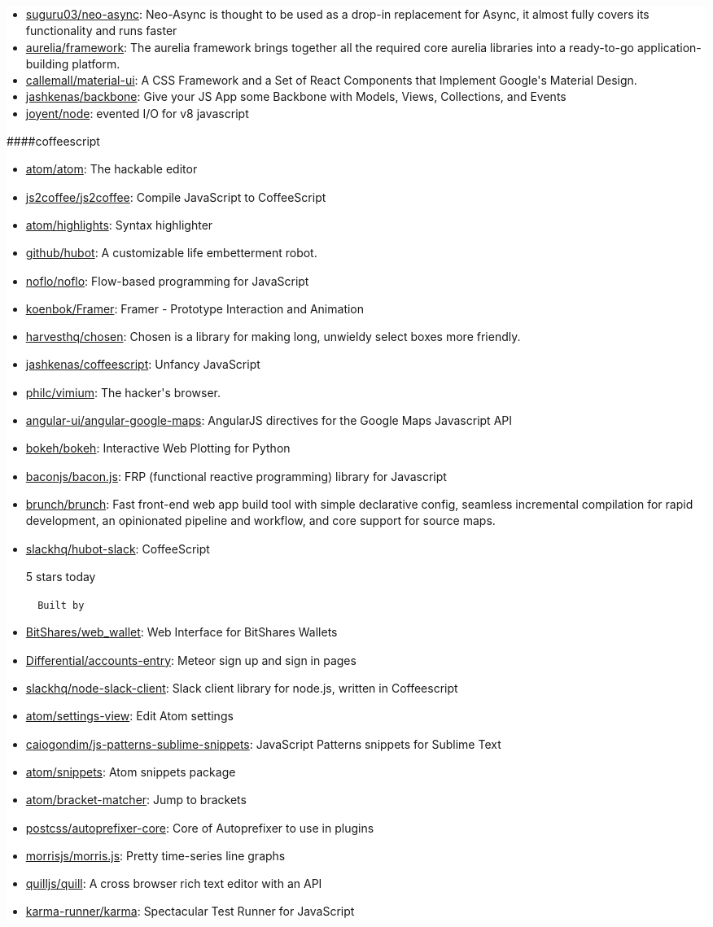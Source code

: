 * [suguru03/neo-async](https://github.com/suguru03/neo-async): Neo-Async is thought to be used as a drop-in replacement for Async, it almost fully covers its functionality and runs faster
* [aurelia/framework](https://github.com/aurelia/framework): The aurelia framework brings together all the required core aurelia libraries into a ready-to-go application-building platform.
* [callemall/material-ui](https://github.com/callemall/material-ui): A CSS Framework and a Set of React Components that Implement Google's Material Design.
* [jashkenas/backbone](https://github.com/jashkenas/backbone): Give your JS App some Backbone with Models, Views, Collections, and Events
* [joyent/node](https://github.com/joyent/node): evented I/O for v8 javascript

####coffeescript
* [atom/atom](https://github.com/atom/atom): The hackable editor
* [js2coffee/js2coffee](https://github.com/js2coffee/js2coffee): Compile JavaScript to CoffeeScript
* [atom/highlights](https://github.com/atom/highlights): Syntax highlighter
* [github/hubot](https://github.com/github/hubot): A customizable life embetterment robot.
* [noflo/noflo](https://github.com/noflo/noflo): Flow-based programming for JavaScript
* [koenbok/Framer](https://github.com/koenbok/Framer): Framer - Prototype Interaction and Animation
* [harvesthq/chosen](https://github.com/harvesthq/chosen): Chosen is a library for making long, unwieldy select boxes more friendly.
* [jashkenas/coffeescript](https://github.com/jashkenas/coffeescript): Unfancy JavaScript
* [philc/vimium](https://github.com/philc/vimium): The hacker's browser.
* [angular-ui/angular-google-maps](https://github.com/angular-ui/angular-google-maps): AngularJS directives for the Google Maps Javascript API
* [bokeh/bokeh](https://github.com/bokeh/bokeh): Interactive Web Plotting for Python
* [baconjs/bacon.js](https://github.com/baconjs/bacon.js): FRP (functional reactive programming) library for Javascript
* [brunch/brunch](https://github.com/brunch/brunch): Fast front-end web app build tool with simple declarative config, seamless incremental compilation for rapid development, an opinionated pipeline and workflow, and core support for source maps.
* [slackhq/hubot-slack](https://github.com/slackhq/hubot-slack): CoffeeScript

      

    5 stars today

    
      
        Built by
* [BitShares/web_wallet](https://github.com/BitShares/web_wallet): Web Interface for BitShares Wallets
* [Differential/accounts-entry](https://github.com/Differential/accounts-entry): Meteor sign up and sign in pages
* [slackhq/node-slack-client](https://github.com/slackhq/node-slack-client): Slack client library for node.js, written in Coffeescript
* [atom/settings-view](https://github.com/atom/settings-view): Edit Atom settings
* [caiogondim/js-patterns-sublime-snippets](https://github.com/caiogondim/js-patterns-sublime-snippets): JavaScript Patterns snippets for Sublime Text
* [atom/snippets](https://github.com/atom/snippets): Atom snippets package
* [atom/bracket-matcher](https://github.com/atom/bracket-matcher): Jump to brackets
* [postcss/autoprefixer-core](https://github.com/postcss/autoprefixer-core): Core of Autoprefixer to use in plugins
* [morrisjs/morris.js](https://github.com/morrisjs/morris.js): Pretty time-series line graphs
* [quilljs/quill](https://github.com/quilljs/quill): A cross browser rich text editor with an API
* [karma-runner/karma](https://github.com/karma-runner/karma): Spectacular Test Runner for JavaScript
